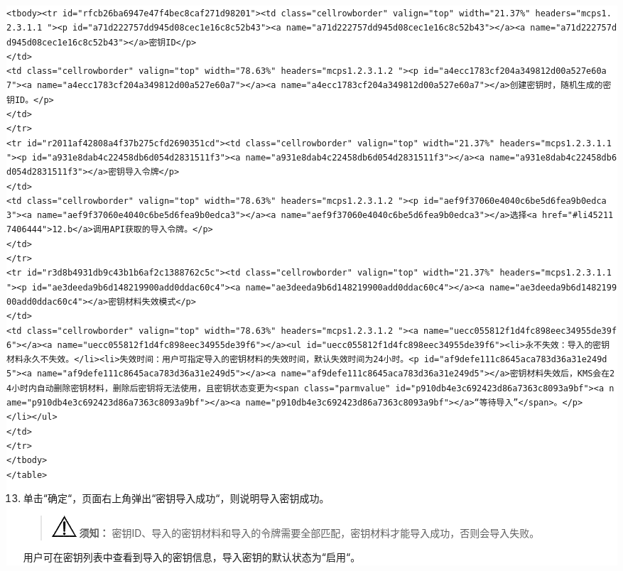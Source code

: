     <tbody><tr id="rfcb26ba6947e47f4bec8caf271d98201"><td class="cellrowborder" valign="top" width="21.37%" headers="mcps1.2.3.1.1 "><p id="a71d222757dd945d08cec1e16c8c52b43"><a name="a71d222757dd945d08cec1e16c8c52b43"></a><a name="a71d222757dd945d08cec1e16c8c52b43"></a>密钥ID</p>
    </td>
    <td class="cellrowborder" valign="top" width="78.63%" headers="mcps1.2.3.1.2 "><p id="a4ecc1783cf204a349812d00a527e60a7"><a name="a4ecc1783cf204a349812d00a527e60a7"></a><a name="a4ecc1783cf204a349812d00a527e60a7"></a>创建密钥时，随机生成的密钥ID。</p>
    </td>
    </tr>
    <tr id="r2011af42808a4f37b275cfd2690351cd"><td class="cellrowborder" valign="top" width="21.37%" headers="mcps1.2.3.1.1 "><p id="a931e8dab4c22458db6d054d2831511f3"><a name="a931e8dab4c22458db6d054d2831511f3"></a><a name="a931e8dab4c22458db6d054d2831511f3"></a>密钥导入令牌</p>
    </td>
    <td class="cellrowborder" valign="top" width="78.63%" headers="mcps1.2.3.1.2 "><p id="aef9f37060e4040c6be5d6fea9b0edca3"><a name="aef9f37060e4040c6be5d6fea9b0edca3"></a><a name="aef9f37060e4040c6be5d6fea9b0edca3"></a>选择<a href="#li452117406444">12.b</a>调用API获取的导入令牌。</p>
    </td>
    </tr>
    <tr id="r3d8b4931db9c43b1b6af2c1388762c5c"><td class="cellrowborder" valign="top" width="21.37%" headers="mcps1.2.3.1.1 "><p id="ae3deeda9b6d148219900add0ddac60c4"><a name="ae3deeda9b6d148219900add0ddac60c4"></a><a name="ae3deeda9b6d148219900add0ddac60c4"></a>密钥材料失效模式</p>
    </td>
    <td class="cellrowborder" valign="top" width="78.63%" headers="mcps1.2.3.1.2 "><a name="uecc055812f1d4fc898eec34955de39f6"></a><a name="uecc055812f1d4fc898eec34955de39f6"></a><ul id="uecc055812f1d4fc898eec34955de39f6"><li>永不失效：导入的密钥材料永久不失效。</li><li>失效时间：用户可指定导入的密钥材料的失效时间，默认失效时间为24小时。<p id="af9defe111c8645aca783d36a31e249d5"><a name="af9defe111c8645aca783d36a31e249d5"></a><a name="af9defe111c8645aca783d36a31e249d5"></a>密钥材料失效后，KMS会在24小时内自动删除密钥材料，删除后密钥将无法使用，且密钥状态变更为<span class="parmvalue" id="p910db4e3c692423d86a7363c8093a9bf"><a name="p910db4e3c692423d86a7363c8093a9bf"></a><a name="p910db4e3c692423d86a7363c8093a9bf"></a>“等待导入”</span>。</p>
    </li></ul>
    </td>
    </tr>
    </tbody>
    </table>

13. 单击“确定“，页面右上角弹出“密钥导入成功“，则说明导入密钥成功。

    >![](public_sys-resources/icon-notice.gif) **须知：** 
    >密钥ID、导入的密钥材料和导入的令牌需要全部匹配，密钥材料才能导入成功，否则会导入失败。

    用户可在密钥列表中查看到导入的密钥信息，导入密钥的默认状态为“启用“。

